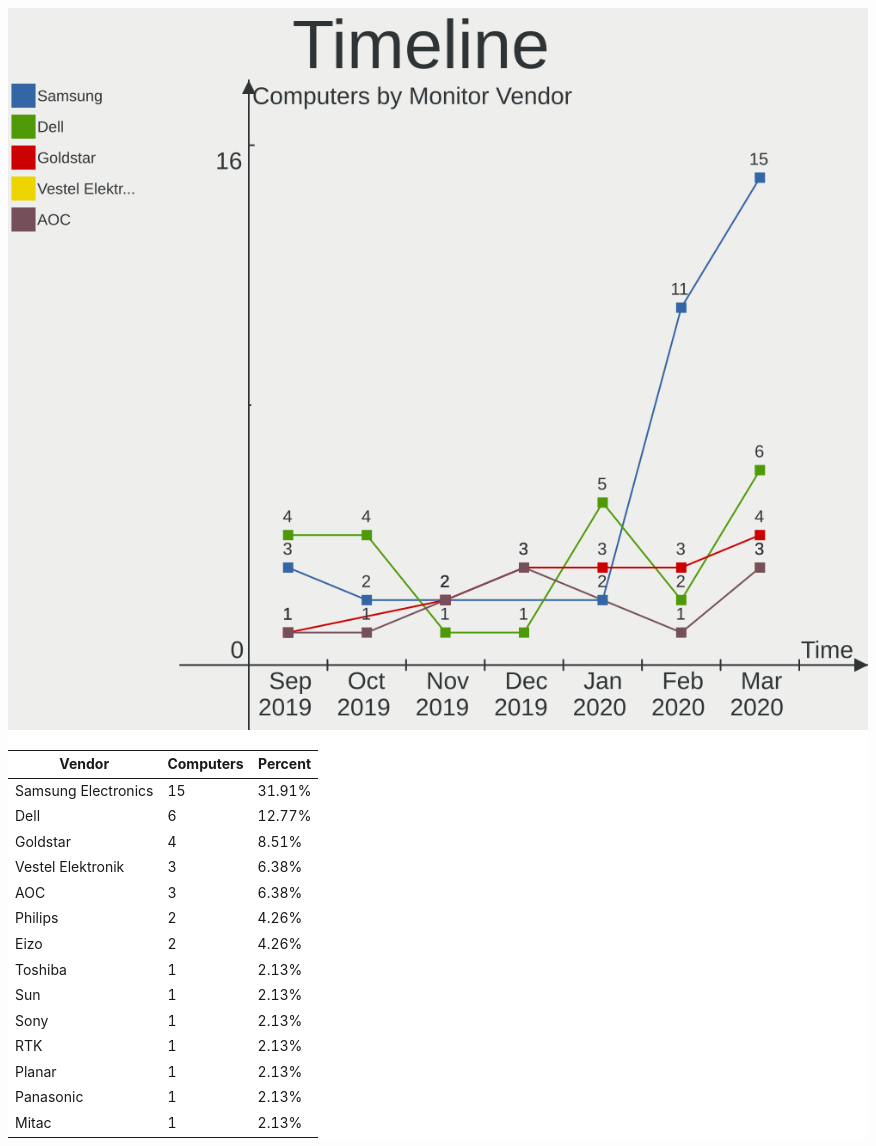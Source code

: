 ![Monitor Vendor](./images/line_chart/mon_vendor.svg)

| Vendor               | Computers | Percent |
|----------------------|-----------|---------|
| Samsung Electronics  | 15        | 31.91%  |
| Dell                 | 6         | 12.77%  |
| Goldstar             | 4         | 8.51%   |
| Vestel Elektronik    | 3         | 6.38%   |
| AOC                  | 3         | 6.38%   |
| Philips              | 2         | 4.26%   |
| Eizo                 | 2         | 4.26%   |
| Toshiba              | 1         | 2.13%   |
| Sun                  | 1         | 2.13%   |
| Sony                 | 1         | 2.13%   |
| RTK                  | 1         | 2.13%   |
| Planar               | 1         | 2.13%   |
| Panasonic            | 1         | 2.13%   |
| Mitac                | 1         | 2.13%   |